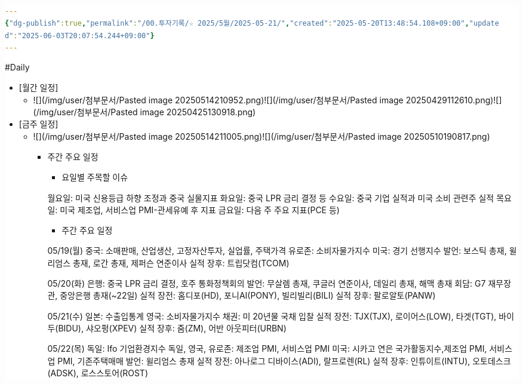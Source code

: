 ```yaml
---
{"dg-publish":true,"permalink":"/00.투자기록/☆ 2025/5월/2025-05-21/","created":"2025-05-20T13:48:54.108+09:00","updated":"2025-06-03T20:07:54.244+09:00"}
---
```


#Daily 


- [월간 일정]
	- ![](/img/user/첨부문서/Pasted image 20250514210952.png)![](/img/user/첨부문서/Pasted image 20250429112610.png)![](/img/user/첨부문서/Pasted image 20250425130918.png)
- [금주 일정]
	- ![](/img/user/첨부문서/Pasted image 20250514211005.png)![](/img/user/첨부문서/Pasted image 20250510190817.png)
		* 주간 주요 일정
		
			* 요일별 주목할 이슈
			
			월요일: 미국 신용등급 하향 조정과 중국 실물지표
			화요일: 중국 LPR 금리 결정 등
			수요일: 중국 기업 실적과 미국 소비 관련주 실적
			목요일: 미국 제조업, 서비스업 PMI-관세유예 후 지표
			금요일: 다음 주 주요 지표(PCE 등)
			
			
			* 주간 주요 일정
			
			05/19(월)
			중국: 소매판매, 산업생산, 고정자산투자, 실업률, 주택가격
			유로존: 소비자물가지수
			미국: 경기 선행지수
			발언: 보스틱 총재, 윌리엄스 총재, 로간 총재, 제퍼슨 연준이사
			실적 장후: 트립닷컴(TCOM)
			
			05/20(화)
			은행: 중국 LPR 금리 결정, 호주 통화정책회의
			발언: 무살렘 총재, 쿠글러 연준이사, 데일리 총재, 해맥 총재
			회담: G7 재무장관, 중앙은행 총재(~22일)
			실적 장전: 홈디포(HD), 포니AI(PONY), 빌리빌리(BILI)
			실적 장후: 팔로알토(PANW)
			
			05/21(수)
			일본: 수출입통계
			영국: 소비자물가지수
			채권: 미 20년물 국채 입찰
			실적 장전: TJX(TJX), 로이어스(LOW), 타겟(TGT), 바이두(BIDU), 샤오펑(XPEV)
			실적 장후: 줌(ZM), 어반 아웃피터(URBN)
			
			05/22(목)
			독일: Ifo 기업환경지수
			독일, 영국, 유로존: 제조업 PMI, 서비스업 PMI
			미국: 시카고 연은 국가활동지수,제조업 PMI, 서비스업 PMI, 기존주택매매
			발언: 윌리엄스 총재
			실적 장전: 아나로그 디바이스(ADI), 랄프로렌(RL)
			실적 장후: 인튜이트(INTU), 오토데스크(ADSK), 로스스토어(ROST)
			